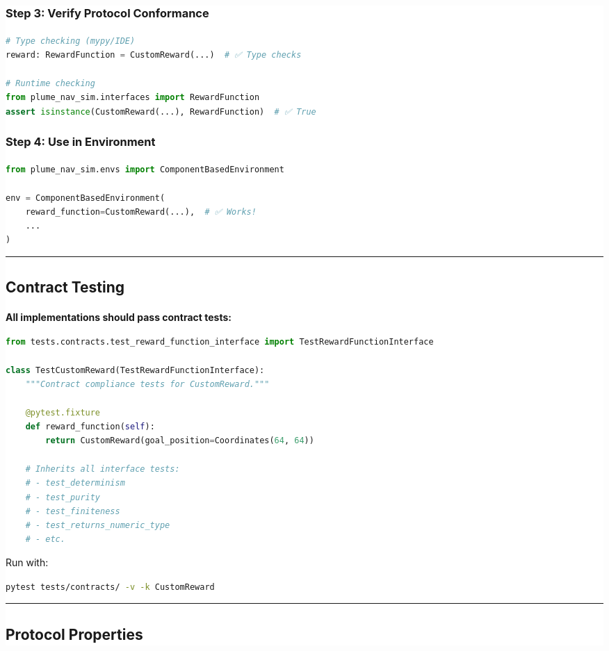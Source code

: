 ### Step 3: Verify Protocol Conformance
```python
# Type checking (mypy/IDE)
reward: RewardFunction = CustomReward(...)  # ✅ Type checks

# Runtime checking
from plume_nav_sim.interfaces import RewardFunction
assert isinstance(CustomReward(...), RewardFunction)  # ✅ True
```

### Step 4: Use in Environment
```python
from plume_nav_sim.envs import ComponentBasedEnvironment

env = ComponentBasedEnvironment(
    reward_function=CustomReward(...),  # ✅ Works!
    ...
)
```

---

## Contract Testing

**All implementations should pass contract tests:**

```python
from tests.contracts.test_reward_function_interface import TestRewardFunctionInterface

class TestCustomReward(TestRewardFunctionInterface):
    """Contract compliance tests for CustomReward."""
    
    @pytest.fixture
    def reward_function(self):
        return CustomReward(goal_position=Coordinates(64, 64))
    
    # Inherits all interface tests:
    # - test_determinism
    # - test_purity
    # - test_finiteness
    # - test_returns_numeric_type
    # - etc.
```

Run with:
```bash
pytest tests/contracts/ -v -k CustomReward
```

---

## Protocol Properties
